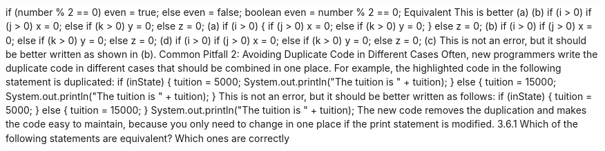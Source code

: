 if (number % 2 == 0)
  even = true;
else
  even = false;
boolean even 
  = number % 2 == 0;
Equivalent
This is better
(a)
(b)
if (i > 0) if
(j > 0) 
x = 0; else
if (k > 0) y = 0;
else z = 0;
(a)
if (i > 0) {
if (j > 0)
    x = 0;
else if (k > 0)
    y = 0;
}
else
  z = 0;
(b)
if (i > 0)
if (j > 0)
    x = 0;
else if (k > 0)
    y = 0;
else
  z = 0;
(d)
if (i > 0)
if (j > 0)
    x = 0;
else if (k > 0)
    y = 0;
else
    z = 0;
(c)
This is not an error, but it should be better written as shown in (b).
Common Pitfall 2: Avoiding Duplicate Code in Different Cases
Often, new programmers write the duplicate code in different cases that should be combined 
in one place. For example, the highlighted code in the following statement is duplicated:
if (inState) {
  tuition = 5000;
  System.out.println("The tuition is " + tuition);
}
else {
  tuition = 15000;
  System.out.println("The tuition is " + tuition);
}
This is not an error, but it should be better written as follows:
if (inState) {
  tuition = 5000;
}
else {
  tuition = 15000;
}
System.out.println("The tuition is " + tuition);
The new code removes the duplication and makes the code easy to maintain, because you 
only need to change in one place if the print statement is modified.
3.6.1	 Which of the following statements are equivalent? Which ones are correctly 